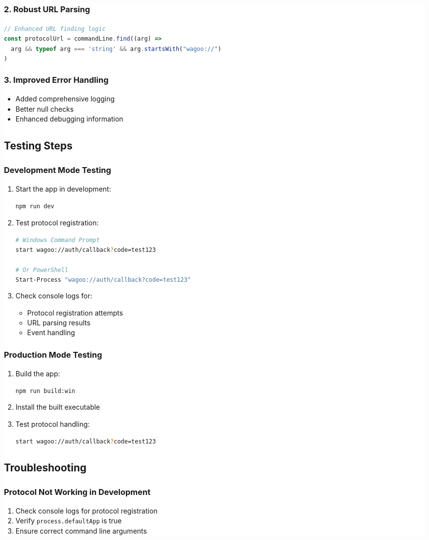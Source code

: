 ### 2. Robust URL Parsing
```typescript
// Enhanced URL finding logic
const protocolUrl = commandLine.find((arg) => 
  arg && typeof arg === 'string' && arg.startsWith("wagoo://")
)
```

### 3. Improved Error Handling
- Added comprehensive logging
- Better null checks
- Enhanced debugging information

## Testing Steps

### Development Mode Testing
1. Start the app in development:
   ```bash
   npm run dev
   ```

2. Test protocol registration:
   ```bash
   # Windows Command Prompt
   start wagoo://auth/callback?code=test123
   
   # Or PowerShell
   Start-Process "wagoo://auth/callback?code=test123"
   ```

3. Check console logs for:
   - Protocol registration attempts
   - URL parsing results
   - Event handling

### Production Mode Testing
1. Build the app:
   ```bash
   npm run build:win
   ```

2. Install the built executable

3. Test protocol handling:
   ```bash
   start wagoo://auth/callback?code=test123
   ```

## Troubleshooting

### Protocol Not Working in Development
1. Check console logs for protocol registration
2. Verify `process.defaultApp` is true
3. Ensure correct command line arguments
